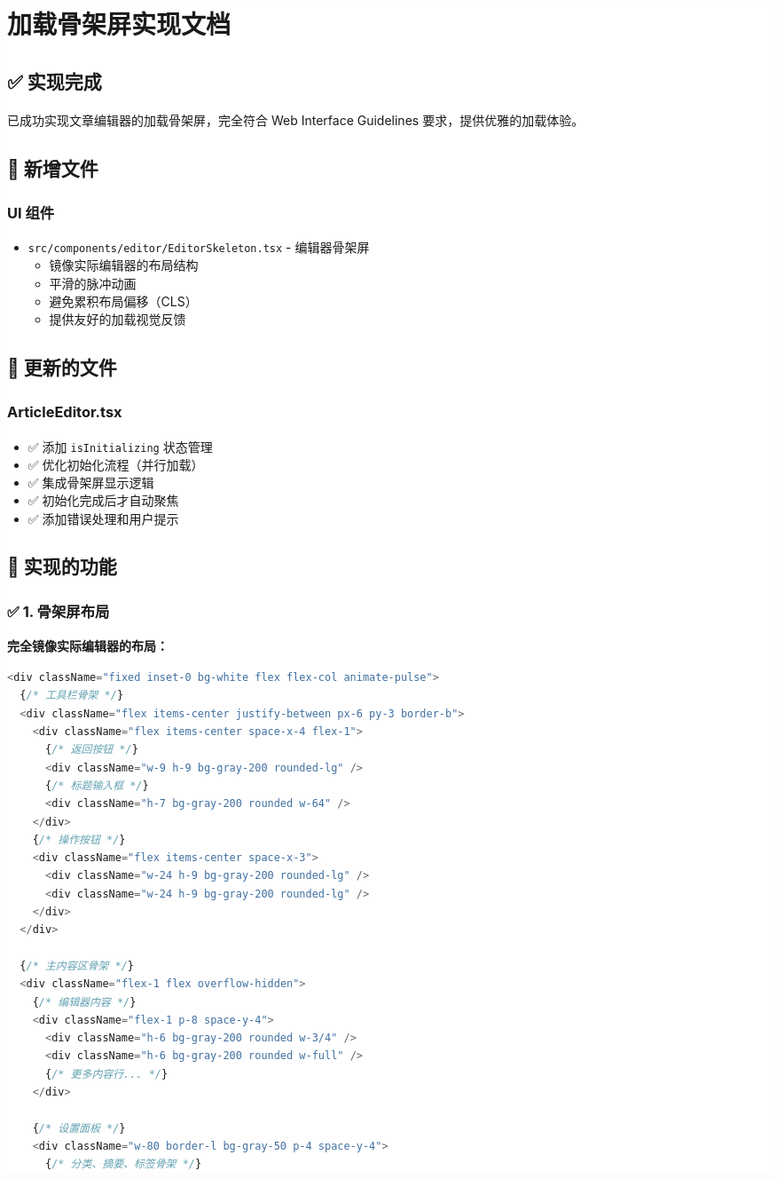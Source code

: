 # 加载骨架屏实现文档

## ✅ 实现完成

已成功实现文章编辑器的加载骨架屏，完全符合 Web Interface Guidelines 要求，提供优雅的加载体验。

## 📁 新增文件

### **UI 组件**

- `src/components/editor/EditorSkeleton.tsx` - 编辑器骨架屏
  - 镜像实际编辑器的布局结构
  - 平滑的脉冲动画
  - 避免累积布局偏移（CLS）
  - 提供友好的加载视觉反馈

## 🔄 更新的文件

### **ArticleEditor.tsx**

- ✅ 添加 `isInitializing` 状态管理
- ✅ 优化初始化流程（并行加载）
- ✅ 集成骨架屏显示逻辑
- ✅ 初始化完成后才自动聚焦
- ✅ 添加错误处理和用户提示

## 🎯 实现的功能

### ✅ 1. 骨架屏布局

**完全镜像实际编辑器的布局：**

```typescript
<div className="fixed inset-0 bg-white flex flex-col animate-pulse">
  {/* 工具栏骨架 */}
  <div className="flex items-center justify-between px-6 py-3 border-b">
    <div className="flex items-center space-x-4 flex-1">
      {/* 返回按钮 */}
      <div className="w-9 h-9 bg-gray-200 rounded-lg" />
      {/* 标题输入框 */}
      <div className="h-7 bg-gray-200 rounded w-64" />
    </div>
    {/* 操作按钮 */}
    <div className="flex items-center space-x-3">
      <div className="w-24 h-9 bg-gray-200 rounded-lg" />
      <div className="w-24 h-9 bg-gray-200 rounded-lg" />
    </div>
  </div>

  {/* 主内容区骨架 */}
  <div className="flex-1 flex overflow-hidden">
    {/* 编辑器内容 */}
    <div className="flex-1 p-8 space-y-4">
      <div className="h-6 bg-gray-200 rounded w-3/4" />
      <div className="h-6 bg-gray-200 rounded w-full" />
      {/* 更多内容行... */}
    </div>

    {/* 设置面板 */}
    <div className="w-80 border-l bg-gray-50 p-4 space-y-4">
      {/* 分类、摘要、标签骨架 */}
```